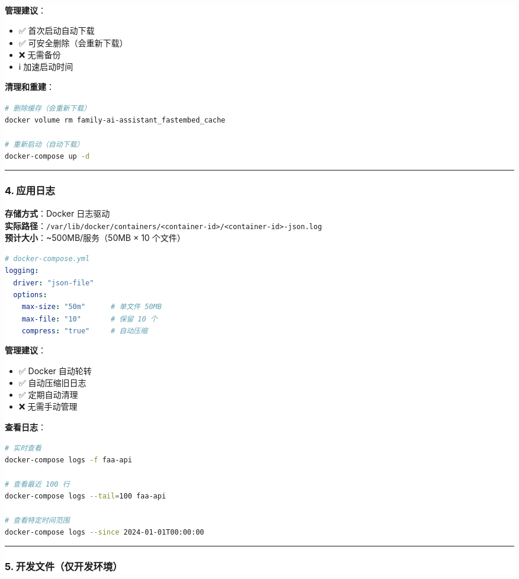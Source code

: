 **管理建议**：
- ✅ 首次启动自动下载
- ✅ 可安全删除（会重新下载）
- ❌ 无需备份
- ℹ️ 加速启动时间

**清理和重建**：
```bash
# 删除缓存（会重新下载）
docker volume rm family-ai-assistant_fastembed_cache

# 重新启动（自动下载）
docker-compose up -d
```

---

### 4. 应用日志

**存储方式**：Docker 日志驱动  
**实际路径**：`/var/lib/docker/containers/<container-id>/<container-id>-json.log`  
**预计大小**：~500MB/服务（50MB × 10 个文件）

```yaml
# docker-compose.yml
logging:
  driver: "json-file"
  options:
    max-size: "50m"      # 单文件 50MB
    max-file: "10"       # 保留 10 个
    compress: "true"     # 自动压缩
```

**管理建议**：
- ✅ Docker 自动轮转
- ✅ 自动压缩旧日志
- ✅ 定期自动清理
- ❌ 无需手动管理

**查看日志**：
```bash
# 实时查看
docker-compose logs -f faa-api

# 查看最近 100 行
docker-compose logs --tail=100 faa-api

# 查看特定时间范围
docker-compose logs --since 2024-01-01T00:00:00
```

---

### 5. 开发文件（仅开发环境）
